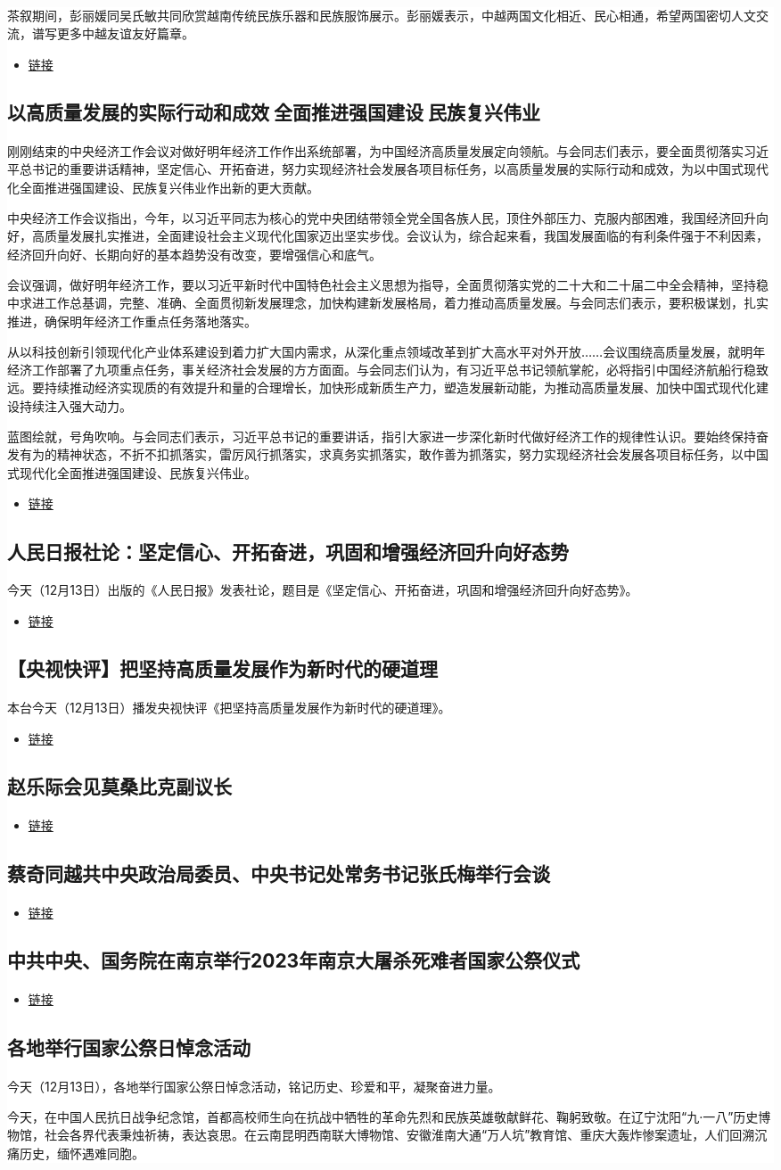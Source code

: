 茶叙期间，彭丽媛同吴氏敏共同欣赏越南传统民族乐器和民族服饰展示。彭丽媛表示，中越两国文化相近、民心相通，希望两国密切人文交流，谱写更多中越友谊友好篇章。

- [链接](https://tv.cctv.com/2023/12/13/VIDEIsGZMGzm51EyxcMsVJnJ231213.shtml)

## 以高质量发展的实际行动和成效 全面推进强国建设 民族复兴伟业

刚刚结束的中央经济工作会议对做好明年经济工作作出系统部署，为中国经济高质量发展定向领航。与会同志们表示，要全面贯彻落实习近平总书记的重要讲话精神，坚定信心、开拓奋进，努力实现经济社会发展各项目标任务，以高质量发展的实际行动和成效，为以中国式现代化全面推进强国建设、民族复兴伟业作出新的更大贡献。

中央经济工作会议指出，今年，以习近平同志为核心的党中央团结带领全党全国各族人民，顶住外部压力、克服内部困难，我国经济回升向好，高质量发展扎实推进，全面建设社会主义现代化国家迈出坚实步伐。会议认为，综合起来看，我国发展面临的有利条件强于不利因素，经济回升向好、长期向好的基本趋势没有改变，要增强信心和底气。

会议强调，做好明年经济工作，要以习近平新时代中国特色社会主义思想为指导，全面贯彻落实党的二十大和二十届二中全会精神，坚持稳中求进工作总基调，完整、准确、全面贯彻新发展理念，加快构建新发展格局，着力推动高质量发展。与会同志们表示，要积极谋划，扎实推进，确保明年经济工作重点任务落地落实。

从以科技创新引领现代化产业体系建设到着力扩大国内需求，从深化重点领域改革到扩大高水平对外开放……会议围绕高质量发展，就明年经济工作部署了九项重点任务，事关经济社会发展的方方面面。与会同志们认为，有习近平总书记领航掌舵，必将指引中国经济航船行稳致远。要持续推动经济实现质的有效提升和量的合理增长，加快形成新质生产力，塑造发展新动能，为推动高质量发展、加快中国式现代化建设持续注入强大动力。

蓝图绘就，号角吹响。与会同志们表示，习近平总书记的重要讲话，指引大家进一步深化新时代做好经济工作的规律性认识。要始终保持奋发有为的精神状态，不折不扣抓落实，雷厉风行抓落实，求真务实抓落实，敢作善为抓落实，努力实现经济社会发展各项目标任务，以中国式现代化全面推进强国建设、民族复兴伟业。

- [链接](https://tv.cctv.com/2023/12/13/VIDEL32PiVKoMEZb52FAWPg1231213.shtml)

## 人民日报社论：坚定信心、开拓奋进，巩固和增强经济回升向好态势

今天（12月13日）出版的《人民日报》发表社论，题目是《坚定信心、开拓奋进，巩固和增强经济回升向好态势》。

- [链接](https://tv.cctv.com/2023/12/13/VIDEDbqcgpNMK9OQzsWD48j5231213.shtml)

## 【央视快评】把坚持高质量发展作为新时代的硬道理

本台今天（12月13日）播发央视快评《把坚持高质量发展作为新时代的硬道理》。

- [链接](https://tv.cctv.com/2023/12/13/VIDEJNGcsgDGUuyMe779mriP231213.shtml)

## 赵乐际会见莫桑比克副议长

- [链接](https://tv.cctv.com/2023/12/13/VIDEuTuqTWNDg4SCT2pbbeNe231213.shtml)

## 蔡奇同越共中央政治局委员、中央书记处常务书记张氏梅举行会谈

- [链接](https://tv.cctv.com/2023/12/13/VIDEFa8jhiQdxVRrJT2swymX231213.shtml)

## 中共中央、国务院在南京举行2023年南京大屠杀死难者国家公祭仪式

- [链接](https://tv.cctv.com/2023/12/13/VIDED9XQJhZGMkVGwZ901tlQ231213.shtml)

## 各地举行国家公祭日悼念活动

今天（12月13日），各地举行国家公祭日悼念活动，铭记历史、珍爱和平，凝聚奋进力量。

今天，在中国人民抗日战争纪念馆，首都高校师生向在抗战中牺牲的革命先烈和民族英雄敬献鲜花、鞠躬致敬。在辽宁沈阳“九·一八”历史博物馆，社会各界代表秉烛祈祷，表达哀思。在云南昆明西南联大博物馆、安徽淮南大通“万人坑”教育馆、重庆大轰炸惨案遗址，人们回溯沉痛历史，缅怀遇难同胞。
